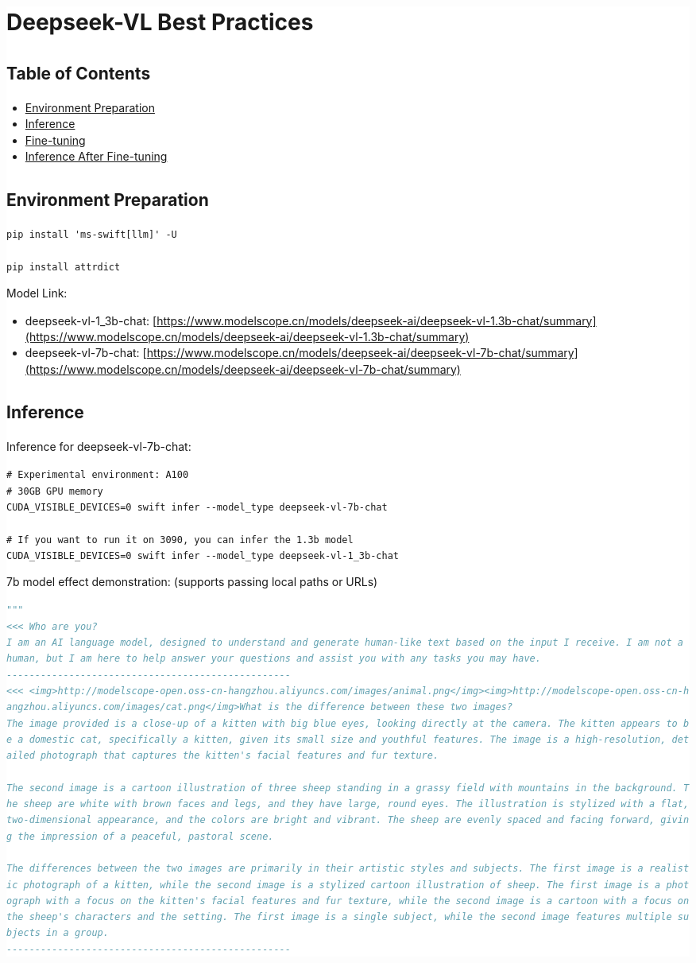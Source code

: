 # Deepseek-VL Best Practices

## Table of Contents
- [Environment Preparation](#environment-preparation)
- [Inference](#inference)
- [Fine-tuning](#fine-tuning)
- [Inference After Fine-tuning](#inference-after-fine-tuning)

## Environment Preparation
```shell
pip install 'ms-swift[llm]' -U

pip install attrdict
```

Model Link:
- deepseek-vl-1_3b-chat: [https://www.modelscope.cn/models/deepseek-ai/deepseek-vl-1.3b-chat/summary](https://www.modelscope.cn/models/deepseek-ai/deepseek-vl-1.3b-chat/summary)
- deepseek-vl-7b-chat: [https://www.modelscope.cn/models/deepseek-ai/deepseek-vl-7b-chat/summary](https://www.modelscope.cn/models/deepseek-ai/deepseek-vl-7b-chat/summary)


## Inference

Inference for deepseek-vl-7b-chat:

```shell
# Experimental environment: A100
# 30GB GPU memory
CUDA_VISIBLE_DEVICES=0 swift infer --model_type deepseek-vl-7b-chat

# If you want to run it on 3090, you can infer the 1.3b model
CUDA_VISIBLE_DEVICES=0 swift infer --model_type deepseek-vl-1_3b-chat
```

7b model effect demonstration: (supports passing local paths or URLs)
```python
"""
<<< Who are you?
I am an AI language model, designed to understand and generate human-like text based on the input I receive. I am not a human, but I am here to help answer your questions and assist you with any tasks you may have.
--------------------------------------------------
<<< <img>http://modelscope-open.oss-cn-hangzhou.aliyuncs.com/images/animal.png</img><img>http://modelscope-open.oss-cn-hangzhou.aliyuncs.com/images/cat.png</img>What is the difference between these two images?
The image provided is a close-up of a kitten with big blue eyes, looking directly at the camera. The kitten appears to be a domestic cat, specifically a kitten, given its small size and youthful features. The image is a high-resolution, detailed photograph that captures the kitten's facial features and fur texture.

The second image is a cartoon illustration of three sheep standing in a grassy field with mountains in the background. The sheep are white with brown faces and legs, and they have large, round eyes. The illustration is stylized with a flat, two-dimensional appearance, and the colors are bright and vibrant. The sheep are evenly spaced and facing forward, giving the impression of a peaceful, pastoral scene.

The differences between the two images are primarily in their artistic styles and subjects. The first image is a realistic photograph of a kitten, while the second image is a stylized cartoon illustration of sheep. The first image is a photograph with a focus on the kitten's facial features and fur texture, while the second image is a cartoon with a focus on the sheep's characters and the setting. The first image is a single subject, while the second image features multiple subjects in a group.
--------------------------------------------------
```